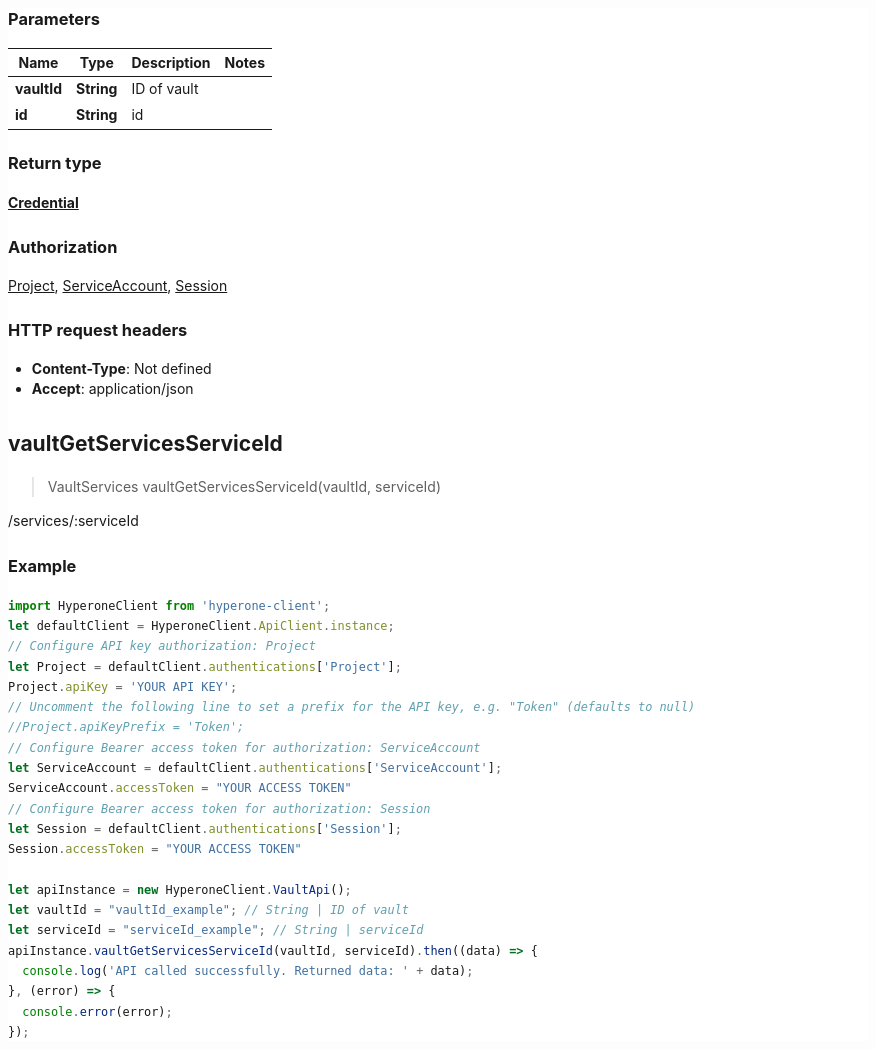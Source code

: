 ### Parameters


Name | Type | Description  | Notes
------------- | ------------- | ------------- | -------------
 **vaultId** | **String**| ID of vault | 
 **id** | **String**| id | 

### Return type

[**Credential**](Credential.md)

### Authorization

[Project](../README.md#Project), [ServiceAccount](../README.md#ServiceAccount), [Session](../README.md#Session)

### HTTP request headers

- **Content-Type**: Not defined
- **Accept**: application/json


## vaultGetServicesServiceId

> VaultServices vaultGetServicesServiceId(vaultId, serviceId)

/services/:serviceId

### Example

```javascript
import HyperoneClient from 'hyperone-client';
let defaultClient = HyperoneClient.ApiClient.instance;
// Configure API key authorization: Project
let Project = defaultClient.authentications['Project'];
Project.apiKey = 'YOUR API KEY';
// Uncomment the following line to set a prefix for the API key, e.g. "Token" (defaults to null)
//Project.apiKeyPrefix = 'Token';
// Configure Bearer access token for authorization: ServiceAccount
let ServiceAccount = defaultClient.authentications['ServiceAccount'];
ServiceAccount.accessToken = "YOUR ACCESS TOKEN"
// Configure Bearer access token for authorization: Session
let Session = defaultClient.authentications['Session'];
Session.accessToken = "YOUR ACCESS TOKEN"

let apiInstance = new HyperoneClient.VaultApi();
let vaultId = "vaultId_example"; // String | ID of vault
let serviceId = "serviceId_example"; // String | serviceId
apiInstance.vaultGetServicesServiceId(vaultId, serviceId).then((data) => {
  console.log('API called successfully. Returned data: ' + data);
}, (error) => {
  console.error(error);
});

```
